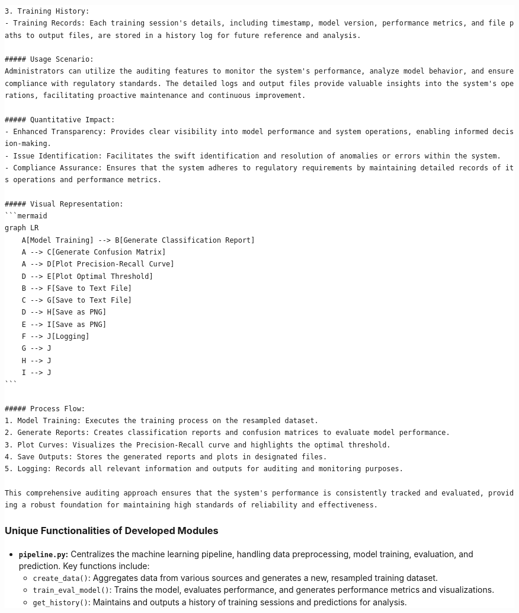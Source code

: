     3. Training History:
    - Training Records: Each training session's details, including timestamp, model version, performance metrics, and file paths to output files, are stored in a history log for future reference and analysis.

    ##### Usage Scenario:
    Administrators can utilize the auditing features to monitor the system's performance, analyze model behavior, and ensure compliance with regulatory standards. The detailed logs and output files provide valuable insights into the system's operations, facilitating proactive maintenance and continuous improvement.

    ##### Quantitative Impact:
    - Enhanced Transparency: Provides clear visibility into model performance and system operations, enabling informed decision-making.
    - Issue Identification: Facilitates the swift identification and resolution of anomalies or errors within the system.
    - Compliance Assurance: Ensures that the system adheres to regulatory requirements by maintaining detailed records of its operations and performance metrics.

    ##### Visual Representation:
    ```mermaid
    graph LR
        A[Model Training] --> B[Generate Classification Report]
        A --> C[Generate Confusion Matrix]
        A --> D[Plot Precision-Recall Curve]
        D --> E[Plot Optimal Threshold]
        B --> F[Save to Text File]
        C --> G[Save to Text File]
        D --> H[Save as PNG]
        E --> I[Save as PNG]
        F --> J[Logging]
        G --> J
        H --> J
        I --> J
    ```

    ##### Process Flow:
    1. Model Training: Executes the training process on the resampled dataset.
    2. Generate Reports: Creates classification reports and confusion matrices to evaluate model performance.
    3. Plot Curves: Visualizes the Precision-Recall curve and highlights the optimal threshold.
    4. Save Outputs: Stores the generated reports and plots in designated files.
    5. Logging: Records all relevant information and outputs for auditing and monitoring purposes.
    
    This comprehensive auditing approach ensures that the system's performance is consistently tracked and evaluated, providing a robust foundation for maintaining high standards of reliability and effectiveness.

### Unique Functionalities of Developed Modules

- **`pipeline.py`:** Centralizes the machine learning pipeline, handling data preprocessing, model training, evaluation, and prediction. Key functions include:
  - `create_data()`: Aggregates data from various sources and generates a new, resampled training dataset.
  - `train_eval_model()`: Trains the model, evaluates performance, and generates performance metrics and visualizations.
  - `get_history()`: Maintains and outputs a history of training sessions and predictions for analysis.
